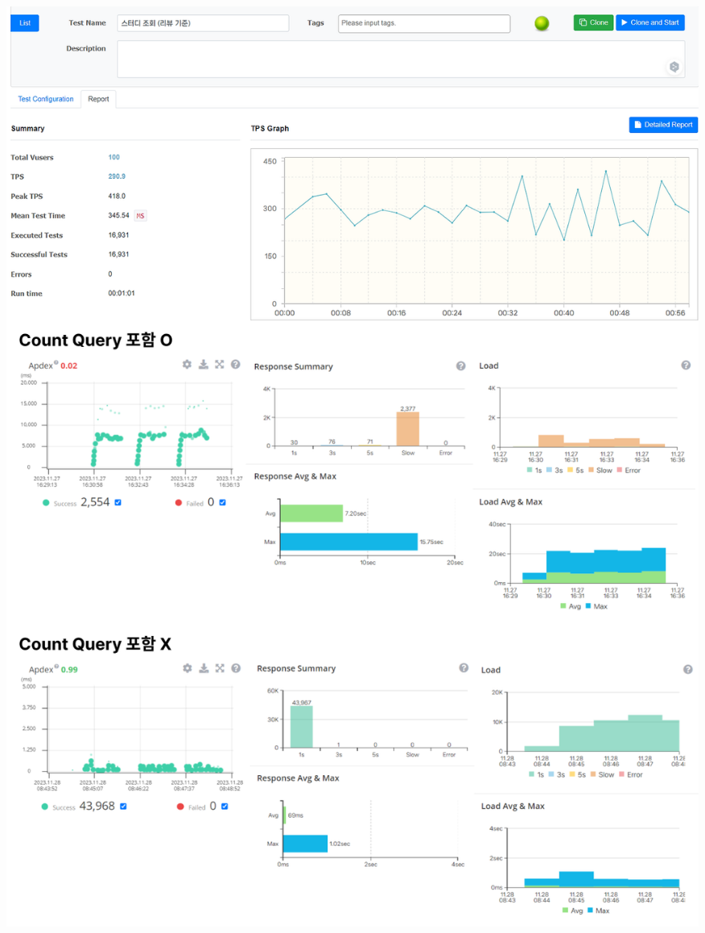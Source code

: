   <img src="/assets/img/posts/2023-11-27-테이블%20조인%20+%20그룹%20함수를%20사용하고%20있는%20쿼리%20튜닝기/img22.png" alt="img"/>
</div>
<div style="text-align: left">
  <img src="/assets/img/posts/2023-11-27-테이블%20조인%20+%20그룹%20함수를%20사용하고%20있는%20쿼리%20튜닝기/img23.png" alt="img"/>
</div>
<div style="text-align: left">